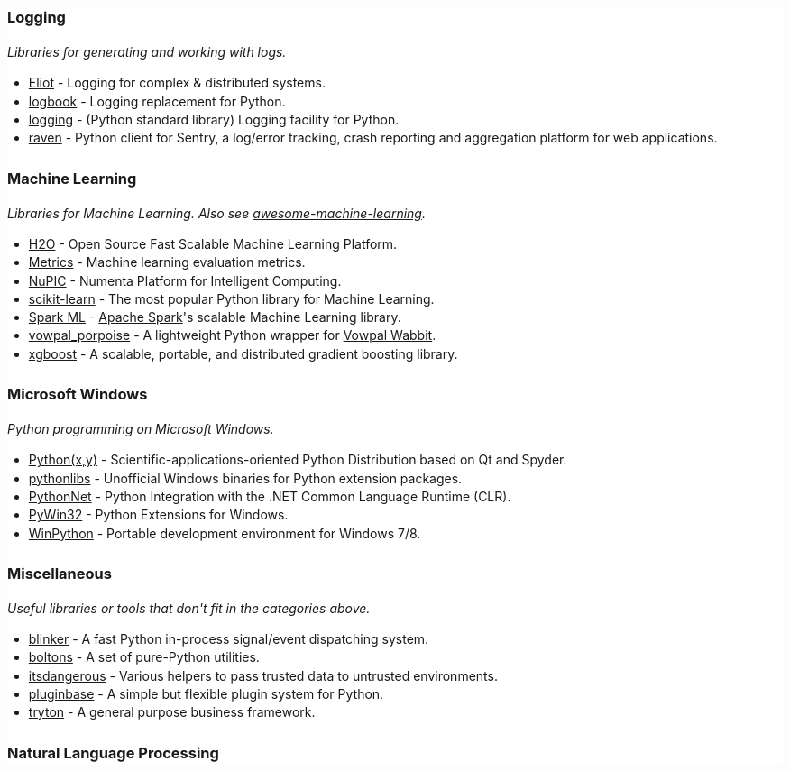 ### Logging

_Libraries for generating and working with logs._

* [Eliot](https://github.com/ScatterHQ/eliot) - Logging for complex & distributed systems.
* [logbook](http://logbook.readthedocs.io/en/stable/) - Logging replacement for Python.
* [logging](https://docs.python.org/3/library/logging.html) - \(Python standard library\) Logging facility for Python.
* [raven](https://github.com/getsentry/raven-python) - Python client for Sentry, a log/error tracking, crash reporting and aggregation platform for web applications.

### Machine Learning

_Libraries for Machine Learning. Also see_ [_awesome-machine-learning_](https://github.com/josephmisiti/awesome-machine-learning#python)_._

* [H2O](https://github.com/h2oai/h2o-3) - Open Source Fast Scalable Machine Learning Platform.
* [Metrics](https://github.com/benhamner/Metrics) - Machine learning evaluation metrics.
* [NuPIC](https://github.com/numenta/nupic) - Numenta Platform for Intelligent Computing.
* [scikit-learn](http://scikit-learn.org/) - The most popular Python library for Machine Learning.
* [Spark ML](http://spark.apache.org/docs/latest/ml-guide.html) - [Apache Spark](http://spark.apache.org/)'s scalable Machine Learning library.
* [vowpal\_porpoise](https://github.com/josephreisinger/vowpal_porpoise) - A lightweight Python wrapper for [Vowpal Wabbit](https://github.com/JohnLangford/vowpal_wabbit/).
* [xgboost](https://github.com/dmlc/xgboost) - A scalable, portable, and distributed gradient boosting library.

### Microsoft Windows

_Python programming on Microsoft Windows._

* [Python\(x,y\)](http://python-xy.github.io/) - Scientific-applications-oriented Python Distribution based on Qt and Spyder.
* [pythonlibs](http://www.lfd.uci.edu/~gohlke/pythonlibs/) - Unofficial Windows binaries for Python extension packages.
* [PythonNet](https://github.com/pythonnet/pythonnet) - Python Integration with the .NET Common Language Runtime \(CLR\).
* [PyWin32](https://github.com/mhammond/pywin32) - Python Extensions for Windows.
* [WinPython](https://winpython.github.io/) - Portable development environment for Windows 7/8.

### Miscellaneous

_Useful libraries or tools that don't fit in the categories above._

* [blinker](https://github.com/jek/blinker) - A fast Python in-process signal/event dispatching system.
* [boltons](https://github.com/mahmoud/boltons) - A set of pure-Python utilities.
* [itsdangerous](https://github.com/pallets/itsdangerous) - Various helpers to pass trusted data to untrusted environments.
* [pluginbase](https://github.com/mitsuhiko/pluginbase) - A simple but flexible plugin system for Python.
* [tryton](http://www.tryton.org/) - A general purpose business framework.

### Natural Language Processing
